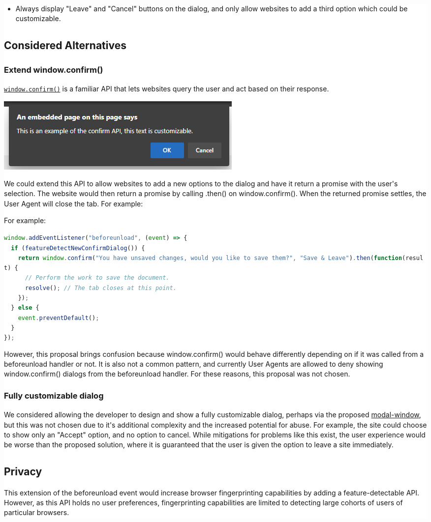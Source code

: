    - Always display "Leave" and "Cancel" buttons on the dialog, and only allow websites to add a third option which could be customizable.

## Considered Alternatives
### Extend window.confirm()
[`window.confirm()`](https://developer.mozilla.org/en-US/docs/Web/API/Window/confirm) is a familiar API that lets websites query the user and act based on their response.

![A dialog is displayed with the title "An embedded page on this page says" and the contents "This is an example of the confirm API, this text is customizable". There are two buttons "OK" and "Cancel".](./images/ConfirmExample.PNG)

We could extend this API to allow websites to add a new options to the dialog and have it return a promise with the user's selection. The website would then return a promise by calling .then() on window.confirm(). When the returned promise settles, the User Agent will close the tab. For example:
    
For example:
```javascript
window.addEventListener("beforeunload", (event) => {
  if (featureDetectNewConfirmDialog()) {
    return window.confirm("You have unsaved changes, would you like to save them?", "Save & Leave").then(function(result) {
      // Perform the work to save the document.
      resolve(); // The tab closes at this point.
    });
  } else {
    event.preventDefault();
  }
});
```

However, this proposal brings confusion because window.confirm() would behave differently depending on if it was called from a beforeunload handler or not. It is also not a common pattern, and currently User Agents are allowed to deny showing window.confirm() dialogs from the beforeunload handler. For these reasons, this proposal was not chosen.

### Fully customizable dialog

We considered allowing the developer to design and show a fully customizable dialog, perhaps via the proposed [modal-window](https://github.com/adrianhopebailie/modal-window/blob/master/explainer.md), but this was not chosen due to it's additional complexity and the increased potential for abuse. For example, the site could choose to show only an "Accept" option, and no option to cancel. While mitigations for problems like this exist, the user experience would be worse than the proposed solution, where it is guaranteed that the user is given the option to leave a site immediately.

## Privacy
This extension of the beforeunload event would increase browser fingerprinting capabilities by adding a feature-detectable API. However, as this API holds no user preferences, fingerprinting capabilities are limited to detecting large cohorts of users of particular browsers.
